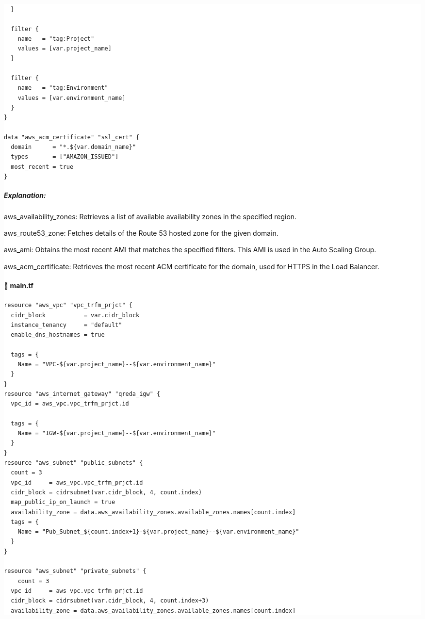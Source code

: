 ```hcl
  }

  filter {
    name   = "tag:Project"
    values = [var.project_name]
  }

  filter {
    name   = "tag:Environment"
    values = [var.environment_name]
  }
}

data "aws_acm_certificate" "ssl_cert" {
  domain      = "*.${var.domain_name}"
  types       = ["AMAZON_ISSUED"]
  most_recent = true
}
```
##### Explanation:

aws_availability_zones: Retrieves a list of available availability zones in the specified region.

aws_route53_zone: Fetches details of the Route 53 hosted zone for the given domain.

aws_ami: Obtains the most recent AMI that matches the specified filters. This AMI is used in the Auto Scaling Group.

aws_acm_certificate: Retrieves the most recent ACM certificate for the domain, used for HTTPS in the Load Balancer.

#### 📄 main.tf
```hcl
resource "aws_vpc" "vpc_trfm_prjct" {
  cidr_block           = var.cidr_block
  instance_tenancy     = "default"
  enable_dns_hostnames = true

  tags = {
    Name = "VPC-${var.project_name}--${var.environment_name}"
  }
}
resource "aws_internet_gateway" "qreda_igw" {
  vpc_id = aws_vpc.vpc_trfm_prjct.id
  
  tags = {
    Name = "IGW-${var.project_name}--${var.environment_name}"
  }
}
resource "aws_subnet" "public_subnets" {
  count = 3  
  vpc_id     = aws_vpc.vpc_trfm_prjct.id
  cidr_block = cidrsubnet(var.cidr_block, 4, count.index)
  map_public_ip_on_launch = true
  availability_zone = data.aws_availability_zones.available_zones.names[count.index]
  tags = {
    Name = "Pub_Subnet_${count.index+1}-${var.project_name}--${var.environment_name}"
  }
}

resource "aws_subnet" "private_subnets" {
    count = 3
  vpc_id     = aws_vpc.vpc_trfm_prjct.id
  cidr_block = cidrsubnet(var.cidr_block, 4, count.index+3)
  availability_zone = data.aws_availability_zones.available_zones.names[count.index]
```